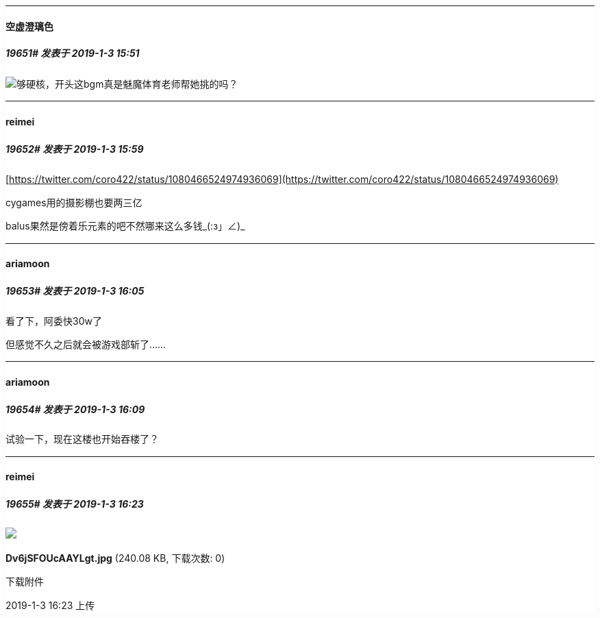 
-----

####  空虚澄璃色  
##### 19651#       发表于 2019-1-3 15:51


<img src="https://static.saraba1st.com/image/smiley/face2017/067.png" referrerpolicy="no-referrer">够硬核，开头这bgm真是魅魔体育老师帮她挑的吗？


-----

####  reimei  
##### 19652#       发表于 2019-1-3 15:59


[https://twitter.com/coro422/status/1080466524974936069](https://twitter.com/coro422/status/1080466524974936069)

cygames用的摄影棚也要两三亿

balus果然是傍着乐元素的吧不然哪来这么多钱_(:з」∠)_


-----

####  ariamoon  
##### 19653#       发表于 2019-1-3 16:05


看了下，阿委快30w了


但感觉不久之后就会被游戏部斩了……


-----

####  ariamoon  
##### 19654#       发表于 2019-1-3 16:09


试验一下，现在这楼也开始吞楼了？


-----

####  reimei  
##### 19655#       发表于 2019-1-3 16:23


<img src="https://img.saraba1st.com/forum/201901/03/162314k9cf99c4flmgz4cz.jpg" referrerpolicy="no-referrer">


<strong>Dv6jSFOUcAAYLgt.jpg</strong> (240.08 KB, 下载次数: 0)

下载附件

2019-1-3 16:23 上传
